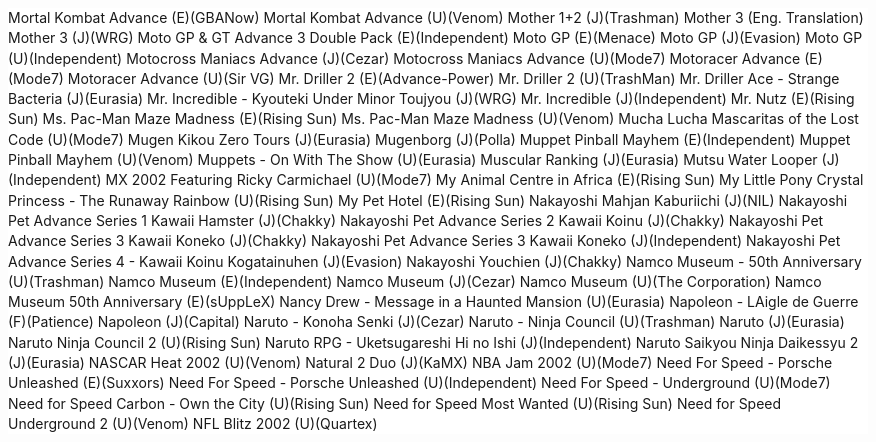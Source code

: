 Mortal Kombat Advance (E)(GBANow)
Mortal Kombat Advance (U)(Venom)
Mother 1+2 (J)(Trashman)
Mother 3 (Eng. Translation)
Mother 3 (J)(WRG)
Moto GP & GT Advance 3 Double Pack (E)(Independent)
Moto GP (E)(Menace)
Moto GP (J)(Evasion)
Moto GP (U)(Independent)
Motocross Maniacs Advance (J)(Cezar)
Motocross Maniacs Advance (U)(Mode7)
Motoracer Advance (E)(Mode7)
Motoracer Advance (U)(Sir VG)
Mr. Driller 2 (E)(Advance-Power)
Mr. Driller 2 (U)(TrashMan)
Mr. Driller Ace - Strange Bacteria (J)(Eurasia)
Mr. Incredible - Kyouteki Under Minor Toujyou (J)(WRG)
Mr. Incredible (J)(Independent)
Mr. Nutz (E)(Rising Sun)
Ms. Pac-Man Maze Madness (E)(Rising Sun)
Ms. Pac-Man Maze Madness (U)(Venom)
Mucha Lucha Mascaritas of the Lost Code (U)(Mode7)
Mugen Kikou Zero Tours (J)(Eurasia)
Mugenborg (J)(Polla)
Muppet Pinball Mayhem (E)(Independent)
Muppet Pinball Mayhem (U)(Venom)
Muppets - On With The Show (U)(Eurasia)
Muscular Ranking (J)(Eurasia)
Mutsu Water Looper (J)(Independent)
MX 2002 Featuring Ricky Carmichael (U)(Mode7)
My Animal Centre in Africa (E)(Rising Sun)
My Little Pony Crystal Princess - The Runaway Rainbow (U)(Rising Sun)
My Pet Hotel (E)(Rising Sun)
Nakayoshi Mahjan Kaburiichi (J)(NIL)
Nakayoshi Pet Advance Series 1 Kawaii Hamster (J)(Chakky)
Nakayoshi Pet Advance Series 2 Kawaii Koinu (J)(Chakky)
Nakayoshi Pet Advance Series 3 Kawaii Koneko (J)(Chakky)
Nakayoshi Pet Advance Series 3 Kawaii Koneko (J)(Independent)
Nakayoshi Pet Advance Series 4 - Kawaii Koinu Kogatainuhen (J)(Evasion)
Nakayoshi Youchien (J)(Chakky)
Namco Museum - 50th Anniversary (U)(Trashman)
Namco Museum (E)(Independent)
Namco Museum (J)(Cezar)
Namco Museum (U)(The Corporation)
Namco Museum 50th Anniversary (E)(sUppLeX)
Nancy Drew - Message in a Haunted Mansion (U)(Eurasia)
Napoleon - LAigle de Guerre (F)(Patience)
Napoleon (J)(Capital)
Naruto - Konoha Senki (J)(Cezar)
Naruto - Ninja Council (U)(Trashman)
Naruto (J)(Eurasia)
Naruto Ninja Council 2 (U)(Rising Sun)
Naruto RPG - Uketsugareshi Hi no Ishi (J)(Independent)
Naruto Saikyou Ninja Daikessyu 2 (J)(Eurasia)
NASCAR Heat 2002 (U)(Venom)
Natural 2 Duo (J)(KaMX)
NBA Jam 2002 (U)(Mode7)
Need For Speed - Porsche Unleashed (E)(Suxxors)
Need For Speed - Porsche Unleashed (U)(Independent)
Need For Speed - Underground (U)(Mode7)
Need for Speed Carbon - Own the City (U)(Rising Sun)
Need for Speed Most Wanted (U)(Rising Sun)
Need for Speed Underground 2 (U)(Venom)
NFL Blitz 2002 (U)(Quartex)